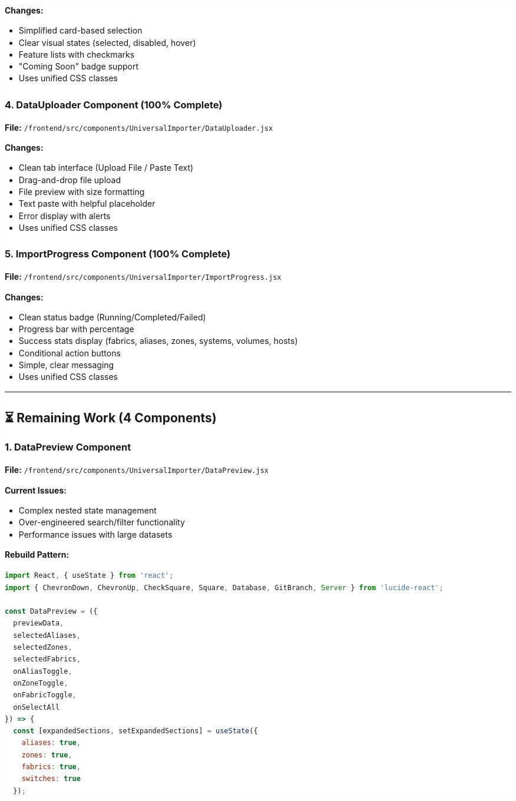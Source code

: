 **Changes:**
- Simplified card-based selection
- Clear visual states (selected, disabled, hover)
- Feature lists with checkmarks
- "Coming Soon" badge support
- Uses unified CSS classes

### 4. DataUploader Component (100% Complete)
**File:** `/frontend/src/components/UniversalImporter/DataUploader.jsx`

**Changes:**
- Clean tab interface (Upload File / Paste Text)
- Drag-and-drop file upload
- File preview with size formatting
- Text paste with helpful placeholder
- Error display with alerts
- Uses unified CSS classes

### 5. ImportProgress Component (100% Complete)
**File:** `/frontend/src/components/UniversalImporter/ImportProgress.jsx`

**Changes:**
- Clean status badge (Running/Completed/Failed)
- Progress bar with percentage
- Success stats display (fabrics, aliases, zones, systems, volumes, hosts)
- Conditional action buttons
- Simple, clear messaging
- Uses unified CSS classes

---

## ⏳ Remaining Work (4 Components)

### 1. DataPreview Component
**File:** `/frontend/src/components/UniversalImporter/DataPreview.jsx`

**Current Issues:**
- Complex nested state management
- Over-engineered search/filter functionality
- Performance issues with large datasets

**Rebuild Pattern:**
```jsx
import React, { useState } from 'react';
import { ChevronDown, ChevronUp, CheckSquare, Square, Database, GitBranch, Server } from 'lucide-react';

const DataPreview = ({
  previewData,
  selectedAliases,
  selectedZones,
  selectedFabrics,
  onAliasToggle,
  onZoneToggle,
  onFabricToggle,
  onSelectAll
}) => {
  const [expandedSections, setExpandedSections] = useState({
    aliases: true,
    zones: true,
    fabrics: true,
    switches: true
  });

```